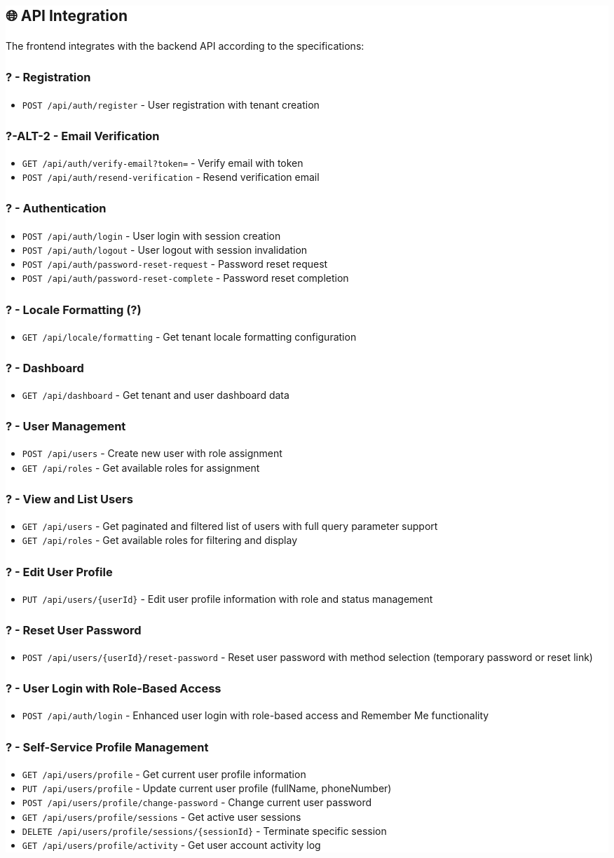## 🌐 API Integration

The frontend integrates with the backend API according to the specifications:

### ? - Registration
- `POST /api/auth/register` - User registration with tenant creation

### ?-ALT-2 - Email Verification
- `GET /api/auth/verify-email?token=` - Verify email with token
- `POST /api/auth/resend-verification` - Resend verification email

### ? - Authentication
- `POST /api/auth/login` - User login with session creation
- `POST /api/auth/logout` - User logout with session invalidation
- `POST /api/auth/password-reset-request` - Password reset request
- `POST /api/auth/password-reset-complete` - Password reset completion

### ? - Locale Formatting (?)
- `GET /api/locale/formatting` - Get tenant locale formatting configuration

### ? - Dashboard
- `GET /api/dashboard` - Get tenant and user dashboard data

### ? - User Management
- `POST /api/users` - Create new user with role assignment
- `GET /api/roles` - Get available roles for assignment

### ? - View and List Users
- `GET /api/users` - Get paginated and filtered list of users with full query parameter support
- `GET /api/roles` - Get available roles for filtering and display

### ? - Edit User Profile
- `PUT /api/users/{userId}` - Edit user profile information with role and status management

### ? - Reset User Password
- `POST /api/users/{userId}/reset-password` - Reset user password with method selection (temporary password or reset link)

### ? - User Login with Role-Based Access
- `POST /api/auth/login` - Enhanced user login with role-based access and Remember Me functionality

### ? - Self-Service Profile Management
- `GET /api/users/profile` - Get current user profile information
- `PUT /api/users/profile` - Update current user profile (fullName, phoneNumber)
- `POST /api/users/profile/change-password` - Change current user password
- `GET /api/users/profile/sessions` - Get active user sessions
- `DELETE /api/users/profile/sessions/{sessionId}` - Terminate specific session
- `GET /api/users/profile/activity` - Get user account activity log
